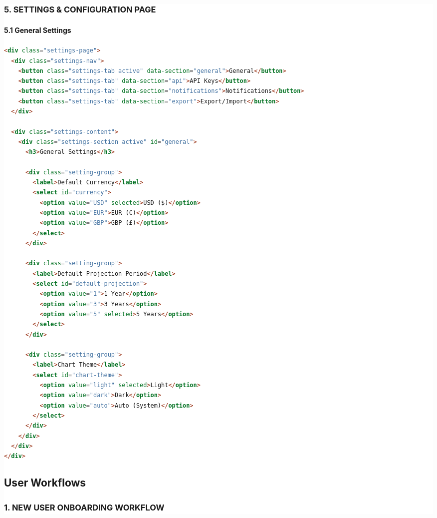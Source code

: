 ### 5. SETTINGS & CONFIGURATION PAGE

#### 5.1 General Settings
```html
<div class="settings-page">
  <div class="settings-nav">
    <button class="settings-tab active" data-section="general">General</button>
    <button class="settings-tab" data-section="api">API Keys</button>
    <button class="settings-tab" data-section="notifications">Notifications</button>
    <button class="settings-tab" data-section="export">Export/Import</button>
  </div>
  
  <div class="settings-content">
    <div class="settings-section active" id="general">
      <h3>General Settings</h3>
      
      <div class="setting-group">
        <label>Default Currency</label>
        <select id="currency">
          <option value="USD" selected>USD ($)</option>
          <option value="EUR">EUR (€)</option>
          <option value="GBP">GBP (£)</option>
        </select>
      </div>
      
      <div class="setting-group">
        <label>Default Projection Period</label>
        <select id="default-projection">
          <option value="1">1 Year</option>
          <option value="3">3 Years</option>
          <option value="5" selected>5 Years</option>
        </select>
      </div>
      
      <div class="setting-group">
        <label>Chart Theme</label>
        <select id="chart-theme">
          <option value="light" selected>Light</option>
          <option value="dark">Dark</option>
          <option value="auto">Auto (System)</option>
        </select>
      </div>
    </div>
  </div>
</div>
```

## User Workflows

### 1. NEW USER ONBOARDING WORKFLOW
